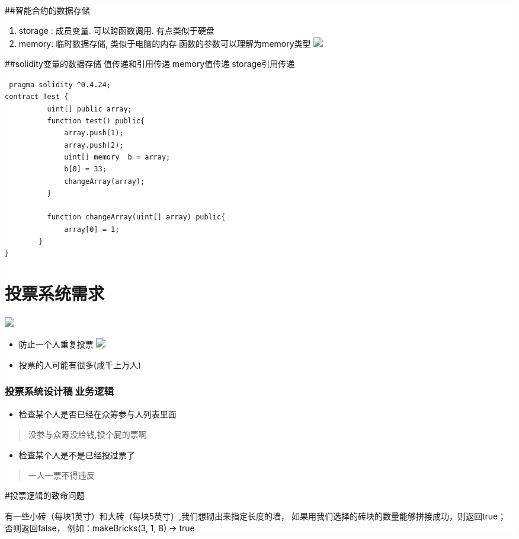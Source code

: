 

##智能合约的数据存储
1. storage : 成员变量. 可以跨函数调用. 有点类似于硬盘
2. memory: 临时数据存储, 类似于电脑的内存 函数的参数可以理解为memory类型
  ![](https://upload-images.jianshu.io/upload_images/4499731-a531de19a32268b5.png?imageMogr2/auto-orient/strip%7CimageView2/2/w/1240)

##solidity变量的数据存储
值传递和引用传递
memory值传递
storage引用传递
```
 pragma solidity ^0.4.24;
contract Test {
          uint[] public array;
          function test() public{
              array.push(1);
              array.push(2);        
              uint[] memory  b = array;
              b[0] = 33;  
              changeArray(array);
          }

          function changeArray(uint[] array) public{
              array[0] = 1;
        }
}
```

# 投票系统需求
![](https://upload-images.jianshu.io/upload_images/4499731-dff6748b17e52fa5.png?imageMogr2/auto-orient/strip%7CimageView2/2/w/1240)

* 防止一个人重复投票
  ![](https://upload-images.jianshu.io/upload_images/4499731-0fd9d608178317ef.png?imageMogr2/auto-orient/strip%7CimageView2/2/w/1240)

* 投票的人可能有很多(成千上万人)



### 投票系统设计稿 业务逻辑

* 检查某个人是否已经在众筹参与人列表里面
> 没参与众筹没给钱,投个屁的票啊
* 检查某个人是不是已经投过票了
> 一人一票不得违反


#投票逻辑的致命问题

有一些小砖（每块1英寸）和大砖（每块5英寸）,我们想砌出来指定长度的墙，
如果用我们选择的砖块的数量能够拼接成功，则返回true；否则返回false，
例如：makeBricks(3, 1, 8) → true

